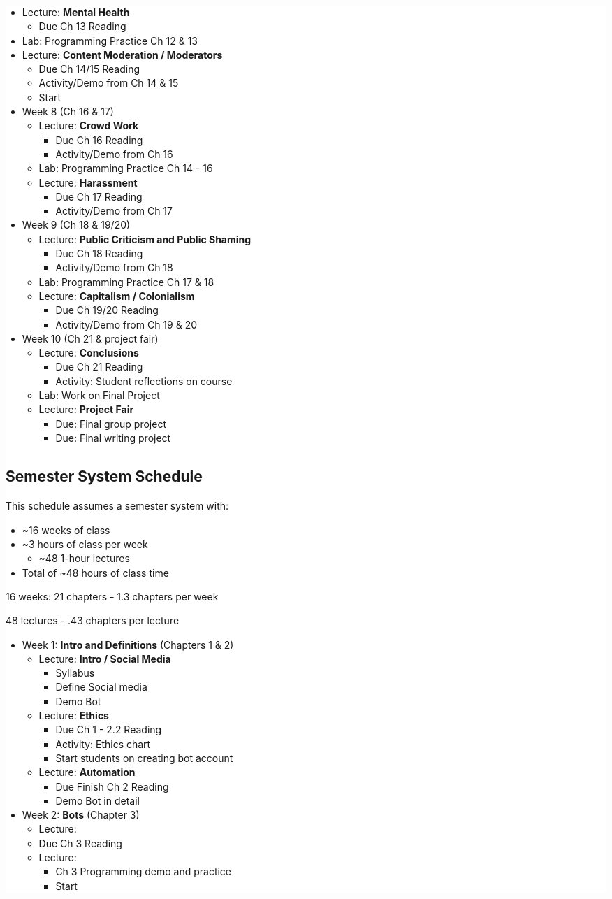   - Lecture: **Mental Health**
    - Due Ch 13 Reading
  - Lab: Programming Practice Ch 12 & 13
  - Lecture: **Content Moderation / Moderators**
    - Due Ch 14/15 Reading
    - Activity/Demo from Ch 14 & 15
    - Start [](03_course_work/03_assignments/a5-best-comments.ipynb)
- Week 8 (Ch 16 & 17)
  - Lecture: **Crowd Work**
    - Due Ch 16 Reading
    - Activity/Demo from Ch 16
  - Lab: Programming Practice Ch 14 - 16
  - Lecture: **Harassment**
    - Due Ch 17 Reading
    - Activity/Demo from Ch 17
- Week 9 (Ch 18 & 19/20)
  - Lecture: **Public Criticism and Public Shaming**
    - Due Ch 18 Reading
    - Activity/Demo from Ch 18
  - Lab: Programming Practice Ch 17 & 18
  - Lecture: **Capitalism / Colonialism**
    - Due Ch 19/20 Reading
    - Activity/Demo from Ch 19 & 20
- Week 10 (Ch 21 & project fair)
  - Lecture: **Conclusions**
    - Due Ch 21 Reading
    - Activity: Student reflections on course
  - Lab: Work on Final Project
  - Lecture: **Project Fair**
    - Due: Final group project
    - Due: Final writing project





## Semester System Schedule
This schedule assumes a semester system with:
 - ~16 weeks of class
 - ~3 hours of class per week
   - ~48 1-hour lectures
 - Total of ~48 hours of class time

16 weeks: 21 chapters - 1.3 chapters per week

48 lectures - .43 chapters per lecture


- Week 1: **Intro and Definitions** (Chapters 1 & 2)
  - Lecture: **Intro / Social Media**
    - Syllabus
    - Define Social media
    - Demo Bot
  - Lecture: **Ethics**
    - Due Ch 1 - 2.2 Reading
    - Activity: Ethics chart
    - Start students on creating bot account
  - Lecture: **Automation**
    - Due Finish Ch 2 Reading
    - Demo Bot in detail
- Week 2: **Bots** (Chapter 3)
  - Lecture: 
   - Due Ch 3 Reading
  - Lecture: 
    - Ch 3 Programming demo and practice
    - Start [](03_course_work/03_assignments/a1_make_7_posts.ipynb)